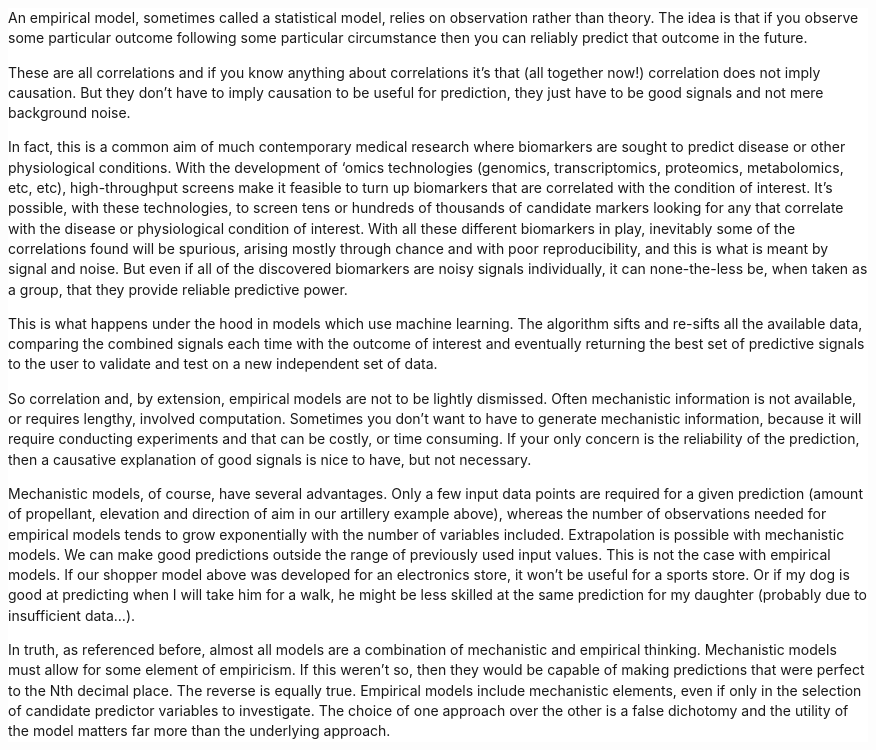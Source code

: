   
  

An empirical model, sometimes called a statistical model, relies on observation rather than theory. The idea is that if you observe some particular outcome following some particular circumstance then you can reliably predict that outcome in the future. 

  
  

These are all correlations and if you know anything about correlations it’s that (all together now!) correlation does not imply causation. But they don’t have to imply causation to be useful for prediction, they just have to be good signals and not mere background noise.

  
  

In fact, this is a common aim of much contemporary medical research where biomarkers are sought to predict disease or other physiological conditions. With the development of ‘omics technologies (genomics, transcriptomics, proteomics, metabolomics, etc, etc), high-throughput screens make it feasible to turn up biomarkers that are correlated with the condition of interest. It’s possible, with these technologies, to screen tens or hundreds of thousands of candidate markers looking for any that correlate with the disease or physiological condition of interest. With all these different biomarkers in play, inevitably some of the correlations found will be spurious, arising mostly through chance and with poor reproducibility, and this is what is meant by signal and noise. But even if all of the discovered biomarkers are noisy signals individually, it can none-the-less be, when taken as a group, that they provide reliable predictive power.

This is what happens under the hood in models which use machine learning. The algorithm sifts and re-sifts all the available data, comparing the combined signals each time with the outcome of interest and eventually returning the best set of predictive signals to the user to validate and test on a new independent set of data.

So correlation and, by extension, empirical models are not to be lightly dismissed. Often mechanistic information is not available, or requires lengthy, involved computation. Sometimes you don’t want to have to generate mechanistic information, because it will require conducting experiments and that can be costly, or time consuming. If your only concern is the reliability of the prediction, then a causative explanation of good signals is nice to have, but not necessary.

  
  

Mechanistic models, of course, have several advantages. Only a few input data points are required for a given prediction (amount of propellant, elevation and direction of aim in our artillery example above), whereas the number of observations needed for empirical models tends to grow exponentially with the number of variables included. Extrapolation is possible with mechanistic models. We can make good predictions outside the range of previously used input values. This is not the case with empirical models. If our shopper model above was developed for an electronics store, it won’t be useful for a sports store. Or if my dog is good at predicting when I will take him for a walk, he might be less skilled at the same prediction for my daughter (probably due to insufficient data…).

In truth, as referenced before, almost all models are a combination of mechanistic and empirical thinking. Mechanistic models must allow for some element of empiricism. If this weren’t so, then they would be capable of making predictions that were perfect to the Nth decimal place. The reverse is equally true. Empirical models include mechanistic elements, even if only in the selection of candidate predictor variables to investigate. The choice of one approach over the other is a false dichotomy and the utility of the model matters far more than the underlying approach.



